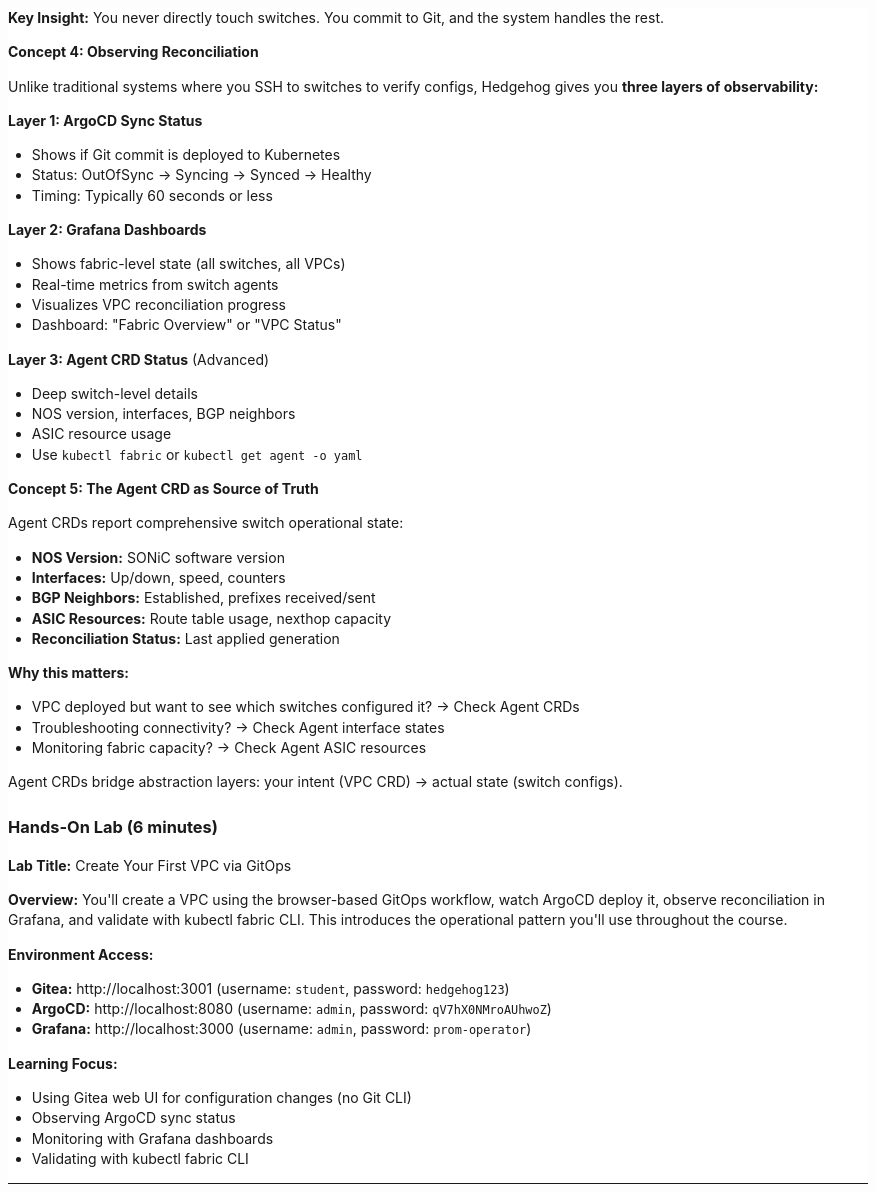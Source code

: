 **Key Insight:** You never directly touch switches. You commit to Git, and the system handles the rest.

**Concept 4: Observing Reconciliation**

Unlike traditional systems where you SSH to switches to verify configs, Hedgehog gives you **three layers of observability:**

**Layer 1: ArgoCD Sync Status**
- Shows if Git commit is deployed to Kubernetes
- Status: OutOfSync → Syncing → Synced → Healthy
- Timing: Typically 60 seconds or less

**Layer 2: Grafana Dashboards**
- Shows fabric-level state (all switches, all VPCs)
- Real-time metrics from switch agents
- Visualizes VPC reconciliation progress
- Dashboard: "Fabric Overview" or "VPC Status"

**Layer 3: Agent CRD Status** (Advanced)
- Deep switch-level details
- NOS version, interfaces, BGP neighbors
- ASIC resource usage
- Use `kubectl fabric` or `kubectl get agent -o yaml`

**Concept 5: The Agent CRD as Source of Truth**

Agent CRDs report comprehensive switch operational state:
- **NOS Version:** SONiC software version
- **Interfaces:** Up/down, speed, counters
- **BGP Neighbors:** Established, prefixes received/sent
- **ASIC Resources:** Route table usage, nexthop capacity
- **Reconciliation Status:** Last applied generation

**Why this matters:**
- VPC deployed but want to see which switches configured it? → Check Agent CRDs
- Troubleshooting connectivity? → Check Agent interface states
- Monitoring fabric capacity? → Check Agent ASIC resources

Agent CRDs bridge abstraction layers: your intent (VPC CRD) → actual state (switch configs).

### Hands-On Lab (6 minutes)

**Lab Title:** Create Your First VPC via GitOps

**Overview:**
You'll create a VPC using the browser-based GitOps workflow, watch ArgoCD deploy it, observe reconciliation in Grafana, and validate with kubectl fabric CLI. This introduces the operational pattern you'll use throughout the course.

**Environment Access:**
- **Gitea:** http://localhost:3001 (username: `student`, password: `hedgehog123`)
- **ArgoCD:** http://localhost:8080 (username: `admin`, password: `qV7hX0NMroAUhwoZ`)
- **Grafana:** http://localhost:3000 (username: `admin`, password: `prom-operator`)

**Learning Focus:**
- Using Gitea web UI for configuration changes (no Git CLI)
- Observing ArgoCD sync status
- Monitoring with Grafana dashboards
- Validating with kubectl fabric CLI

---